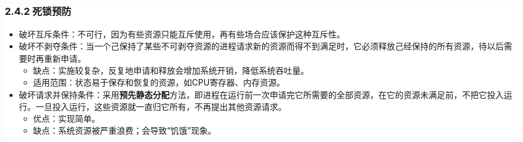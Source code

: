 ### 2.4.2 死锁预防

* 破坏互斥条件：不可行，因为有些资源只能互斥使用，再有些场合应该保护这种互斥性。
* 破坏不剥夺条件：当一个己保持了某些不可剥夺资源的进程请求新的资源而得不到满足时，它必须释放己经保持的所有资源，待以后需要时再重新申请。
  * 缺点：实施较复杂，反复地申请和释放会增加系统开销，降低系统吞吐量。
  * 适用范围：状态易于保存和恢复的资源，如CPU寄存器、内存资源。
* 破坏请求并保持条件：采用**预先静态分配**方法，即进程在运行前一次申请完它所需要的全部资源，在它的资源未满足前，不把它投入运行。一旦投入运行，这些资源就一直归它所有，不再提出其他资源请求。
  * 优点：实现简单。
  * 缺点：系统资源被严重浪费；会导致“饥饿”现象。
